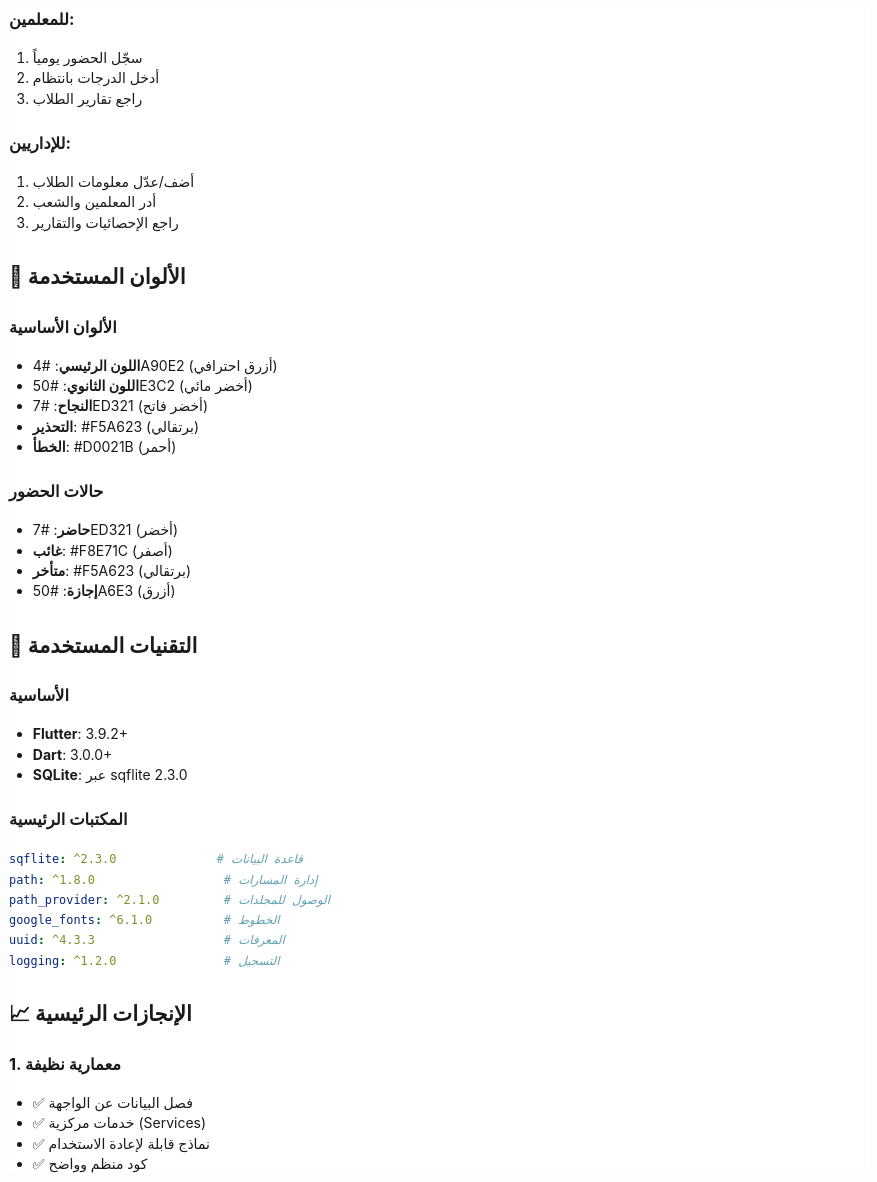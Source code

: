 ### للمعلمين:
1. سجّل الحضور يومياً
2. أدخل الدرجات بانتظام
3. راجع تقارير الطلاب

### للإداريين:
1. أضف/عدّل معلومات الطلاب
2. أدر المعلمين والشعب
3. راجع الإحصائيات والتقارير

## 🎨 الألوان المستخدمة

### الألوان الأساسية
- **اللون الرئيسي**: #4A90E2 (أزرق احترافي)
- **اللون الثانوي**: #50E3C2 (أخضر مائي)
- **النجاح**: #7ED321 (أخضر فاتح)
- **التحذير**: #F5A623 (برتقالي)
- **الخطأ**: #D0021B (أحمر)

### حالات الحضور
- **حاضر**: #7ED321 (أخضر)
- **غائب**: #F8E71C (أصفر)
- **متأخر**: #F5A623 (برتقالي)
- **إجازة**: #50A6E3 (أزرق)

## 🔧 التقنيات المستخدمة

### الأساسية
- **Flutter**: 3.9.2+
- **Dart**: 3.0.0+
- **SQLite**: عبر sqflite 2.3.0

### المكتبات الرئيسية
```yaml
sqflite: ^2.3.0              # قاعدة البيانات
path: ^1.8.0                  # إدارة المسارات
path_provider: ^2.1.0         # الوصول للمجلدات
google_fonts: ^6.1.0          # الخطوط
uuid: ^4.3.3                  # المعرفات
logging: ^1.2.0               # التسجيل
```

## 📈 الإنجازات الرئيسية

### 1. معمارية نظيفة
- ✅ فصل البيانات عن الواجهة
- ✅ خدمات مركزية (Services)
- ✅ نماذج قابلة لإعادة الاستخدام
- ✅ كود منظم وواضح
